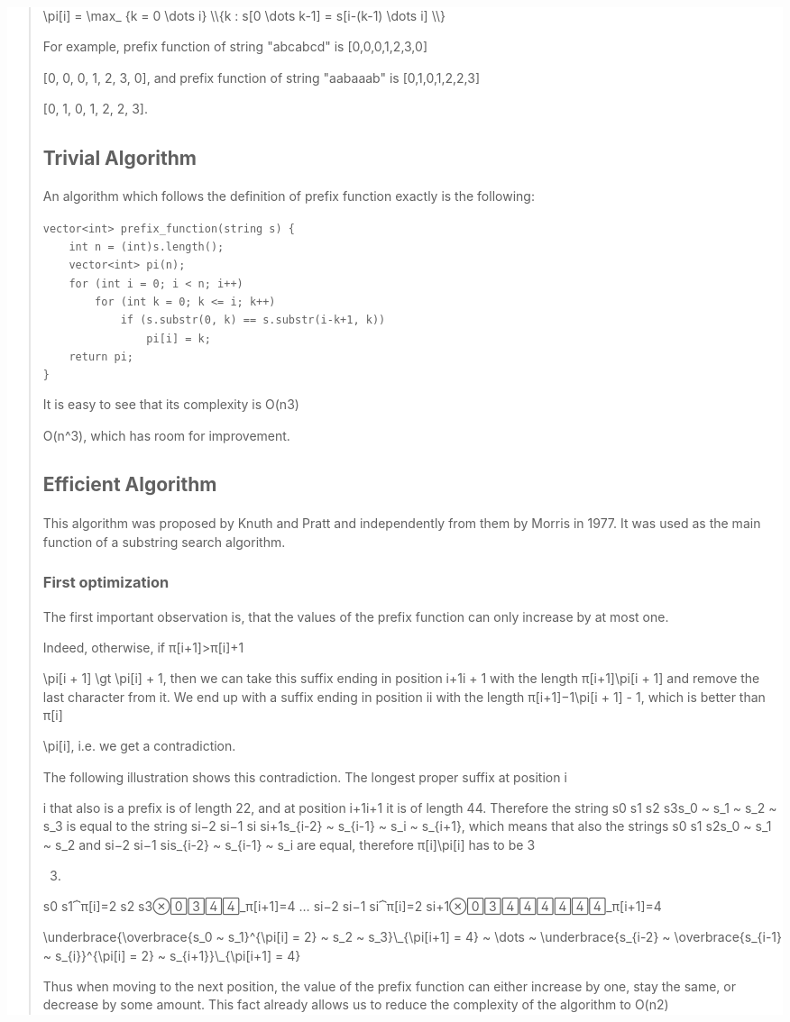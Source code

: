 > \\pi\[i\] = \\max\_ {k = 0 \\dots i} \\\\{k : s\[0 \\dots k-1\] = s\[i-(k-1) \\dots i\] \\\\}
> 
> For example, prefix function of string "abcabcd" is \[0,0,0,1,2,3,0\]
> 
> \[0, 0, 0, 1, 2, 3, 0\], and prefix function of string "aabaaab" is \[0,1,0,1,2,2,3\]
> 
> \[0, 1, 0, 1, 2, 2, 3\].
> 
> ## Trivial Algorithm
> 
> An algorithm which follows the definition of prefix function exactly is the following:
> 
>     vector<int> prefix_function(string s) {
>         int n = (int)s.length();
>         vector<int> pi(n);
>         for (int i = 0; i < n; i++)
>             for (int k = 0; k <= i; k++)
>                 if (s.substr(0, k) == s.substr(i-k+1, k))
>                     pi[i] = k;
>         return pi;
>     }
>     
> 
> It is easy to see that its complexity is O(n3)
> 
> O(n^3), which has room for improvement.
> 
> ## Efficient Algorithm
> 
> This algorithm was proposed by Knuth and Pratt and independently from them by Morris in 1977. It was used as the main function of a substring search algorithm.
> 
> ### First optimization
> 
> The first important observation is, that the values of the prefix function can only increase by at most one.
> 
> Indeed, otherwise, if π\[i+1\]\>π\[i\]+1
> 
> \\pi\[i + 1\] \\gt \\pi\[i\] + 1, then we can take this suffix ending in position i+1i + 1 with the length π\[i+1\]\\pi\[i + 1\] and remove the last character from it. We end up with a suffix ending in position ii with the length π\[i+1\]−1\\pi\[i + 1\] - 1, which is better than π\[i\]
> 
> \\pi\[i\], i.e. we get a contradiction.
> 
> The following illustration shows this contradiction. The longest proper suffix at position i
> 
> i that also is a prefix is of length 22, and at position i+1i+1 it is of length 44. Therefore the string s0 s1 s2 s3s\_0 ~ s\_1 ~ s\_2 ~ s\_3 is equal to the string si−2 si−1 si si+1s\_{i-2} ~ s\_{i-1} ~ s\_i ~ s\_{i+1}, which means that also the strings s0 s1 s2s\_0 ~ s\_1 ~ s\_2 and si−2 si−1 sis\_{i-2} ~ s\_{i-1} ~ s\_i are equal, therefore π\[i\]\\pi\[i\] has to be 3
> 
> 3.
> 
> s0 s1⏞π\[i\]\=2 s2 s3\_π\[i+1\]\=4 … si−2 si−1 si⏞π\[i\]\=2 si+1\_π\[i+1\]\=4
> 
> \\underbrace{\\overbrace{s\_0 ~ s\_1}^{\\pi\[i\] = 2} ~ s\_2 ~ s\_3}\\\_{\\pi\[i+1\] = 4} ~ \\dots ~ \\underbrace{s\_{i-2} ~ \\overbrace{s\_{i-1} ~ s\_{i}}^{\\pi\[i\] = 2} ~ s\_{i+1}}\\\_{\\pi\[i+1\] = 4}
> 
> Thus when moving to the next position, the value of the prefix function can either increase by one, stay the same, or decrease by some amount. This fact already allows us to reduce the complexity of the algorithm to O(n2)
> 